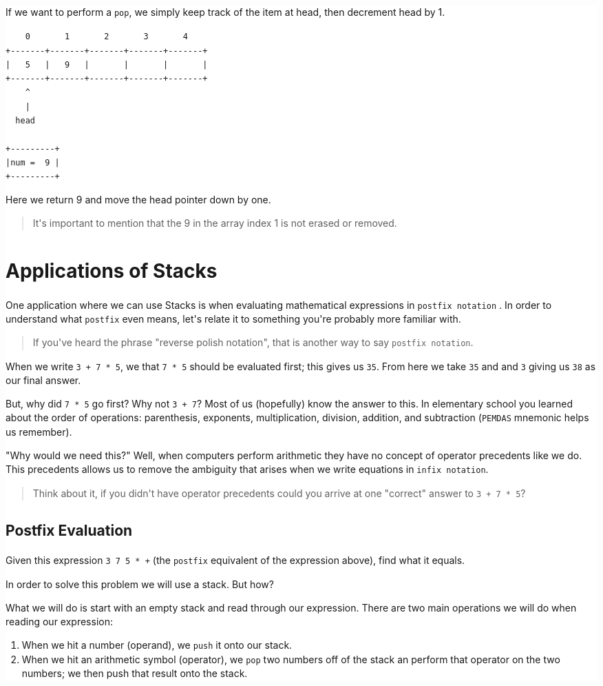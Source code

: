If we want to perform a `pop`, we simply keep track of the item at head, then decrement head by 1.

```text
    0       1       2       3       4
+-------+-------+-------+-------+-------+
|   5   |   9   |       |       |       |
+-------+-------+-------+-------+-------+
    ^
    |
  head

+---------+
|num =  9 |
+---------+
```

Here we return 9 and move the head pointer down by one.

> It's important to mention that the 9 in the array index 1 is not erased or removed.

# Applications of Stacks

One application where we can use Stacks is when evaluating mathematical expressions in `postfix notation` . In order to understand what `postfix` even means, let's relate it to something you're probably more familiar with.

> If you've heard the phrase "reverse polish notation", that is another way to say `postfix notation`.

When we write `3 + 7 * 5`, we that `7 * 5` should be evaluated first; this gives us `35`. From here we take `35` and and `3` giving us `38` as our final answer.

But, why did `7 * 5` go first? Why not `3 + 7`? Most of us (hopefully) know the answer to this. In elementary school you learned about the order of operations: parenthesis, exponents, multiplication, division, addition, and subtraction (`PEMDAS` mnemonic helps us remember).

"Why would we need this?" Well, when computers perform arithmetic they have no concept of operator precedents like we do. This precedents allows us to remove the ambiguity that arises when we write equations in `infix notation`.

> Think about it, if you didn't have operator precedents could you arrive at one "correct" answer to `3 + 7 * 5`?

## Postfix Evaluation

Given this expression `3 7 5 * +` (the `postfix` equivalent of the expression above), find what it equals.

In order to solve this problem we will use a stack. But how?

What we will do is start with an empty stack and read through our expression. There are two main operations we will do when reading our expression:

1. When we hit a number (operand), we `push` it onto our stack.
2. When we hit an arithmetic symbol (operator), we `pop` two numbers off of the stack an perform that operator on the two numbers; we then push that result onto the stack.
